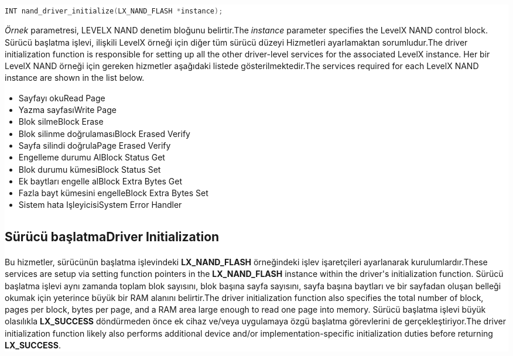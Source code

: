 ```c
INT nand_driver_initialize(LX_NAND_FLASH *instance);
```

<span data-ttu-id="7d4e9-194">*Örnek* parametresi, LEVELX NAND denetim bloğunu belirtir.</span><span class="sxs-lookup"><span data-stu-id="7d4e9-194">The *instance* parameter specifies the LevelX NAND control block.</span></span> <span data-ttu-id="7d4e9-195">Sürücü başlatma işlevi, ilişkili LevelX örneği için diğer tüm sürücü düzeyi Hizmetleri ayarlamaktan sorumludur.</span><span class="sxs-lookup"><span data-stu-id="7d4e9-195">The driver initialization function is responsible for setting up all the other driver-level services for the associated LevelX instance.</span></span> <span data-ttu-id="7d4e9-196">Her bir LevelX NAND örneği için gereken hizmetler aşağıdaki listede gösterilmektedir.</span><span class="sxs-lookup"><span data-stu-id="7d4e9-196">The services required for each LevelX NAND instance are shown in the list below.</span></span>

- <span data-ttu-id="7d4e9-197">Sayfayı oku</span><span class="sxs-lookup"><span data-stu-id="7d4e9-197">Read Page</span></span>
- <span data-ttu-id="7d4e9-198">Yazma sayfası</span><span class="sxs-lookup"><span data-stu-id="7d4e9-198">Write Page</span></span>
- <span data-ttu-id="7d4e9-199">Blok silme</span><span class="sxs-lookup"><span data-stu-id="7d4e9-199">Block Erase</span></span>
- <span data-ttu-id="7d4e9-200">Blok silinme doğrulaması</span><span class="sxs-lookup"><span data-stu-id="7d4e9-200">Block Erased Verify</span></span>
- <span data-ttu-id="7d4e9-201">Sayfa silindi doğrula</span><span class="sxs-lookup"><span data-stu-id="7d4e9-201">Page Erased Verify</span></span>
- <span data-ttu-id="7d4e9-202">Engelleme durumu Al</span><span class="sxs-lookup"><span data-stu-id="7d4e9-202">Block Status Get</span></span>
- <span data-ttu-id="7d4e9-203">Blok durumu kümesi</span><span class="sxs-lookup"><span data-stu-id="7d4e9-203">Block Status Set</span></span>
- <span data-ttu-id="7d4e9-204">Ek baytları engelle al</span><span class="sxs-lookup"><span data-stu-id="7d4e9-204">Block Extra Bytes Get</span></span>
- <span data-ttu-id="7d4e9-205">Fazla bayt kümesini engelle</span><span class="sxs-lookup"><span data-stu-id="7d4e9-205">Block Extra Bytes Set</span></span>
- <span data-ttu-id="7d4e9-206">Sistem hata Işleyicisi</span><span class="sxs-lookup"><span data-stu-id="7d4e9-206">System Error Handler</span></span>

## <a name="driver-initialization"></a><span data-ttu-id="7d4e9-207">Sürücü başlatma</span><span class="sxs-lookup"><span data-stu-id="7d4e9-207">Driver Initialization</span></span>

<span data-ttu-id="7d4e9-208">Bu hizmetler, sürücünün başlatma işlevindeki **LX_NAND_FLASH** örneğindeki işlev işaretçileri ayarlanarak kurulumlardır.</span><span class="sxs-lookup"><span data-stu-id="7d4e9-208">These services are setup via setting function pointers in the **LX_NAND_FLASH** instance within the driver's initialization function.</span></span> <span data-ttu-id="7d4e9-209">Sürücü başlatma işlevi aynı zamanda toplam blok sayısını, blok başına sayfa sayısını, sayfa başına baytları ve bir sayfadan oluşan belleği okumak için yeterince büyük bir RAM alanını belirtir.</span><span class="sxs-lookup"><span data-stu-id="7d4e9-209">The driver initialization function also specifies the total number of block, pages per block, bytes per page, and a RAM area large enough to read one page into memory.</span></span> <span data-ttu-id="7d4e9-210">Sürücü başlatma işlevi büyük olasılıkla **LX_SUCCESS** döndürmeden önce ek cihaz ve/veya uygulamaya özgü başlatma görevlerini de gerçekleştiriyor.</span><span class="sxs-lookup"><span data-stu-id="7d4e9-210">The driver initialization function likely also performs additional device and/or implementation-specific initialization duties before returning **LX_SUCCESS**.</span></span>
